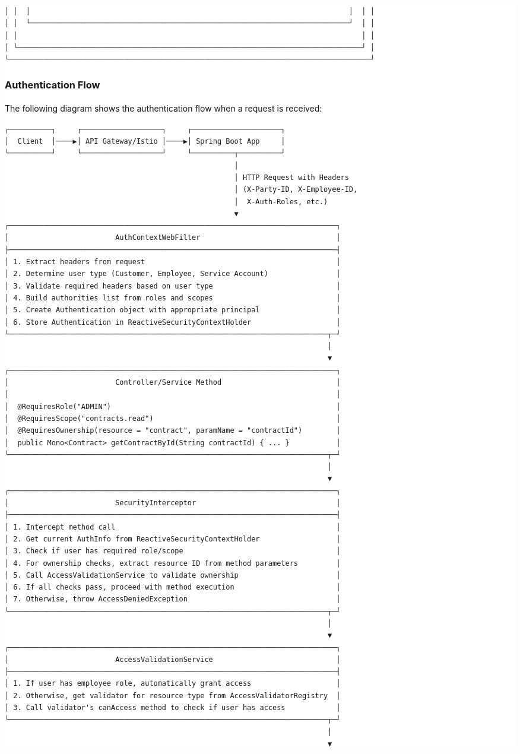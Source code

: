 ```
│ │  │                                                                           │  │ │
│ │  └───────────────────────────────────────────────────────────────────────────┘  │ │
│ │                                                                                 │ │
│ └─────────────────────────────────────────────────────────────────────────────────┘ │
└─────────────────────────────────────────────────────────────────────────────────────┘
```

### Authentication Flow

The following diagram shows the authentication flow when a request is received:

```
┌──────────┐     ┌───────────────────┐     ┌─────────────────────┐
│  Client  │────▶│ API Gateway/Istio │────▶│ Spring Boot App     │
└──────────┘     └───────────────────┘     └──────────┬──────────┘
                                                      │
                                                      │ HTTP Request with Headers
                                                      │ (X-Party-ID, X-Employee-ID, 
                                                      │  X-Auth-Roles, etc.)
                                                      ▼
┌─────────────────────────────────────────────────────────────────────────────┐
│                         AuthContextWebFilter                                │
├─────────────────────────────────────────────────────────────────────────────┤
│ 1. Extract headers from request                                             │
│ 2. Determine user type (Customer, Employee, Service Account)                │
│ 3. Validate required headers based on user type                             │
│ 4. Build authorities list from roles and scopes                             │
│ 5. Create Authentication object with appropriate principal                  │
│ 6. Store Authentication in ReactiveSecurityContextHolder                    │
└───────────────────────────────────────────────────────────────────────────┬─┘
                                                                            │
                                                                            ▼
┌─────────────────────────────────────────────────────────────────────────────┐
│                         Controller/Service Method                           │
│                                                                             │
│  @RequiresRole("ADMIN")                                                     │
│  @RequiresScope("contracts.read")                                           │
│  @RequiresOwnership(resource = "contract", paramName = "contractId")        │
│  public Mono<Contract> getContractById(String contractId) { ... }           │
└───────────────────────────────────────────────────────────────────────────┬─┘
                                                                            │
                                                                            ▼
┌─────────────────────────────────────────────────────────────────────────────┐
│                         SecurityInterceptor                                 │
├─────────────────────────────────────────────────────────────────────────────┤
│ 1. Intercept method call                                                    │
│ 2. Get current AuthInfo from ReactiveSecurityContextHolder                  │
│ 3. Check if user has required role/scope                                    │
│ 4. For ownership checks, extract resource ID from method parameters         │
│ 5. Call AccessValidationService to validate ownership                       │
│ 6. If all checks pass, proceed with method execution                        │
│ 7. Otherwise, throw AccessDeniedException                                   │
└───────────────────────────────────────────────────────────────────────────┬─┘
                                                                            │
                                                                            ▼
┌─────────────────────────────────────────────────────────────────────────────┐
│                         AccessValidationService                             │
├─────────────────────────────────────────────────────────────────────────────┤
│ 1. If user has employee role, automatically grant access                    │
│ 2. Otherwise, get validator for resource type from AccessValidatorRegistry  │
│ 3. Call validator's canAccess method to check if user has access            │
└───────────────────────────────────────────────────────────────────────────┬─┘
                                                                            │
                                                                            ▼
```